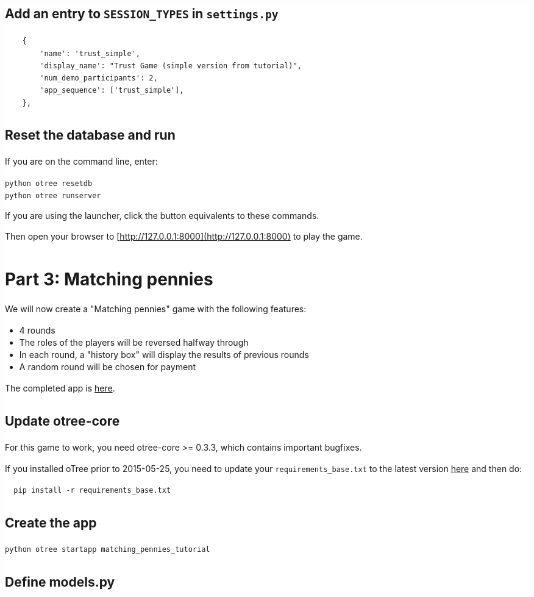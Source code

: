 ## Add an entry to `SESSION_TYPES` in `settings.py`

```
    {
        'name': 'trust_simple',
        'display_name': "Trust Game (simple version from tutorial)",
        'num_demo_participants': 2,
        'app_sequence': ['trust_simple'],
    },
```

## Reset the database and run

If you are on the command line, enter:

```
python otree resetdb
python otree runserver
```

If you are using the launcher, click the button equivalents to these commands.

Then open your browser to [http://127.0.0.1:8000](http://127.0.0.1:8000) to play the game.

# Part 3: Matching pennies

We will now create a "Matching pennies" game with the following features:

* 4 rounds
* The roles of the players will be reversed halfway through
* In each round, a "history box" will display the results of previous rounds
* A random round will be chosen for payment

The completed app is [here](https://github.com/oTree-org/oTree/tree/master/matching_pennies_tutorial).

## Update otree-core

For this game to work, you need otree-core >= 0.3.3, which contains important bugfixes.

If you installed oTree prior to 2015-05-25, you need to update your `requirements_base.txt`
to the latest version [here](https://github.com/oTree-org/oTree/blob/master/requirements_base.txt)
and then do:

```
  pip install -r requirements_base.txt
```

## Create the app

`python otree startapp matching_pennies_tutorial`

## Define models.py
